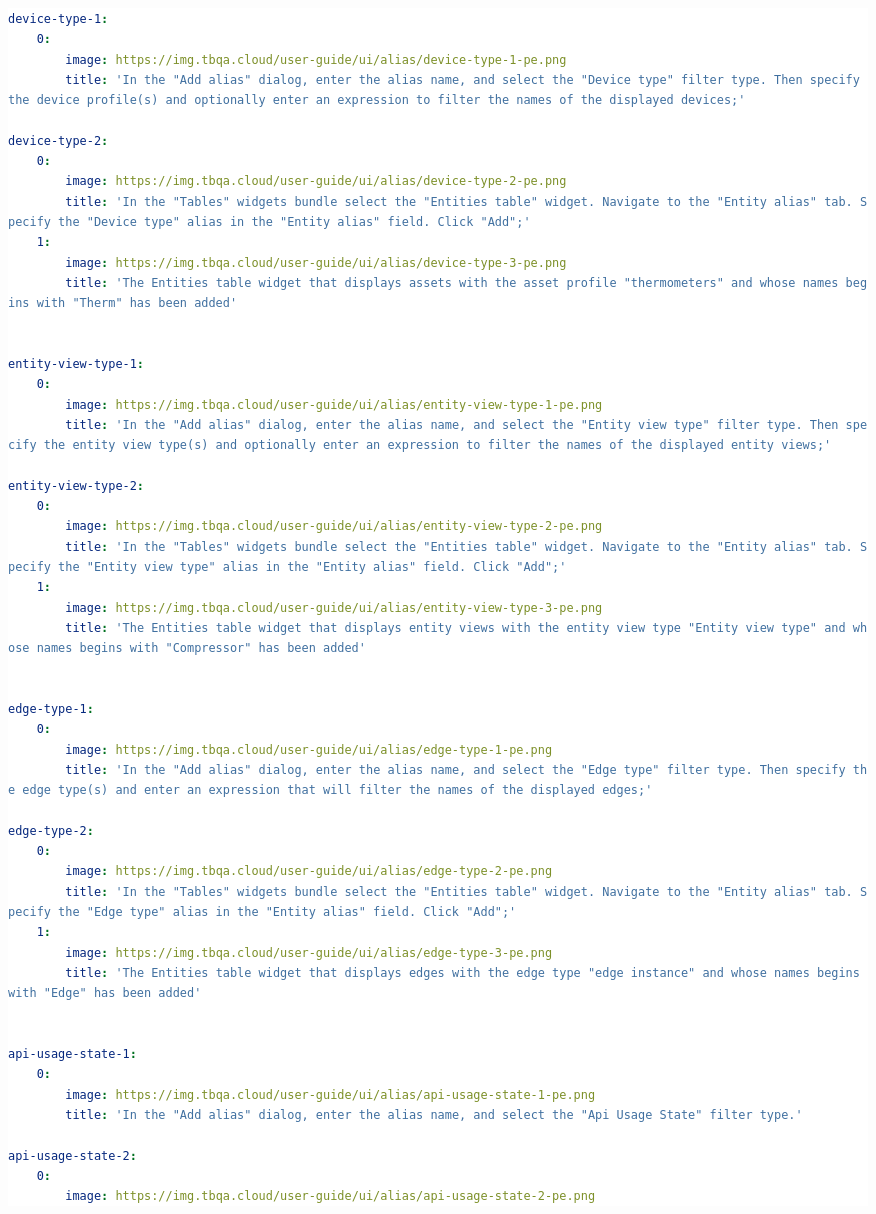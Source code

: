 ```yaml
device-type-1:
    0:
        image: https://img.tbqa.cloud/user-guide/ui/alias/device-type-1-pe.png
        title: 'In the "Add alias" dialog, enter the alias name, and select the "Device type" filter type. Then specify the device profile(s) and optionally enter an expression to filter the names of the displayed devices;'

device-type-2:
    0:
        image: https://img.tbqa.cloud/user-guide/ui/alias/device-type-2-pe.png
        title: 'In the "Tables" widgets bundle select the "Entities table" widget. Navigate to the "Entity alias" tab. Specify the "Device type" alias in the "Entity alias" field. Click "Add";'
    1:
        image: https://img.tbqa.cloud/user-guide/ui/alias/device-type-3-pe.png
        title: 'The Entities table widget that displays assets with the asset profile "thermometers" and whose names begins with "Therm" has been added'


entity-view-type-1:
    0:
        image: https://img.tbqa.cloud/user-guide/ui/alias/entity-view-type-1-pe.png
        title: 'In the "Add alias" dialog, enter the alias name, and select the "Entity view type" filter type. Then specify the entity view type(s) and optionally enter an expression to filter the names of the displayed entity views;'

entity-view-type-2:
    0:
        image: https://img.tbqa.cloud/user-guide/ui/alias/entity-view-type-2-pe.png
        title: 'In the "Tables" widgets bundle select the "Entities table" widget. Navigate to the "Entity alias" tab. Specify the "Entity view type" alias in the "Entity alias" field. Click "Add";'
    1:
        image: https://img.tbqa.cloud/user-guide/ui/alias/entity-view-type-3-pe.png
        title: 'The Entities table widget that displays entity views with the entity view type "Entity view type" and whose names begins with "Compressor" has been added'


edge-type-1:
    0:
        image: https://img.tbqa.cloud/user-guide/ui/alias/edge-type-1-pe.png
        title: 'In the "Add alias" dialog, enter the alias name, and select the "Edge type" filter type. Then specify the edge type(s) and enter an expression that will filter the names of the displayed edges;'

edge-type-2:
    0:
        image: https://img.tbqa.cloud/user-guide/ui/alias/edge-type-2-pe.png
        title: 'In the "Tables" widgets bundle select the "Entities table" widget. Navigate to the "Entity alias" tab. Specify the "Edge type" alias in the "Entity alias" field. Click "Add";'
    1:
        image: https://img.tbqa.cloud/user-guide/ui/alias/edge-type-3-pe.png
        title: 'The Entities table widget that displays edges with the edge type "edge instance" and whose names begins with "Edge" has been added'


api-usage-state-1:
    0:
        image: https://img.tbqa.cloud/user-guide/ui/alias/api-usage-state-1-pe.png
        title: 'In the "Add alias" dialog, enter the alias name, and select the "Api Usage State" filter type.'

api-usage-state-2:
    0:
        image: https://img.tbqa.cloud/user-guide/ui/alias/api-usage-state-2-pe.png
```
